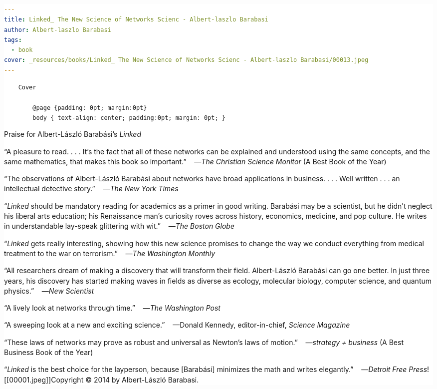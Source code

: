 ```yaml
---
title: Linked_ The New Science of Networks Scienc - Albert-laszlo Barabasi
author: Albert-laszlo Barabasi
tags:
  - book
cover: _resources/books/Linked_ The New Science of Networks Scienc - Albert-laszlo Barabasi/00013.jpeg
---
```



    
        
        
        Cover
        
            @page {padding: 0pt; margin:0pt}
            body { text-align: center; padding:0pt; margin: 0pt; }
        
    
    
        
            
                
            
        
    

   

Praise for Albert-László Barabási’s _Linked_

“A pleasure to read. . . . It’s the fact that all of these networks can be explained and understood using the same concepts, and the same mathematics, that makes this book so important.”    —_The Christian Science Monitor_ (A Best Book of the Year)

“The observations of Albert-László Barabási about networks have broad applications in business. . . . Well written . . . an intellectual detective story.”    —_The New York Times_

“_Linked_ should be mandatory reading for academics as a primer in good writing. Barabási may be a scientist, but he didn’t neglect his liberal arts education; his Renaissance man’s curiosity roves across history, economics, medicine, and pop culture. He writes in understandable lay-speak glittering with wit.”    —_The Boston Globe_

“_Linked_ gets really interesting, showing how this new science promises to change the way we conduct everything from medical treatment to the war on terrorism.”    —_The Washington Monthly_

“All researchers dream of making a discovery that will transform their field. Albert-László Barabási can go one better. In just three years, his discovery has started making waves in fields as diverse as ecology, molecular biology, computer science, and quantum physics.”    —_New Scientist_

“A lively look at networks through time.”    —_The Washington Post_

“A sweeping look at a new and exciting science.”    —Donald Kennedy, editor-in-chief, _Science Magazine_

“These laws of networks may prove as robust and universal as Newton’s laws of motion.”    —_strategy + business_ (A Best Business Book of the Year)

“_Linked_ is the best choice for the layperson, because [Barabási] minimizes the math and writes elegantly.”    —_Detroit Free Press_![[00001.jpeg]]Copyright © 2014 by Albert-László Barabasi.


[^1]: . We found the separation to be proportional to the logarithm of the number of nodes in the network. That is, if we denote _d_ to be the average separation between the nodes on a Web of _N_ Webpages, then this separation followed the equation _d = 0.35 + 2log N_, where _log N_ denotes the base-10-logarithm of _N_.
[^2]: . If we have _N_ nodes in the network, _kd_ must not exceed _N_. Thus, using _kd = N_, we obtain a simple formula that works well for random networks, telling us that the average separation follows the equation _d = log N/log k_.   